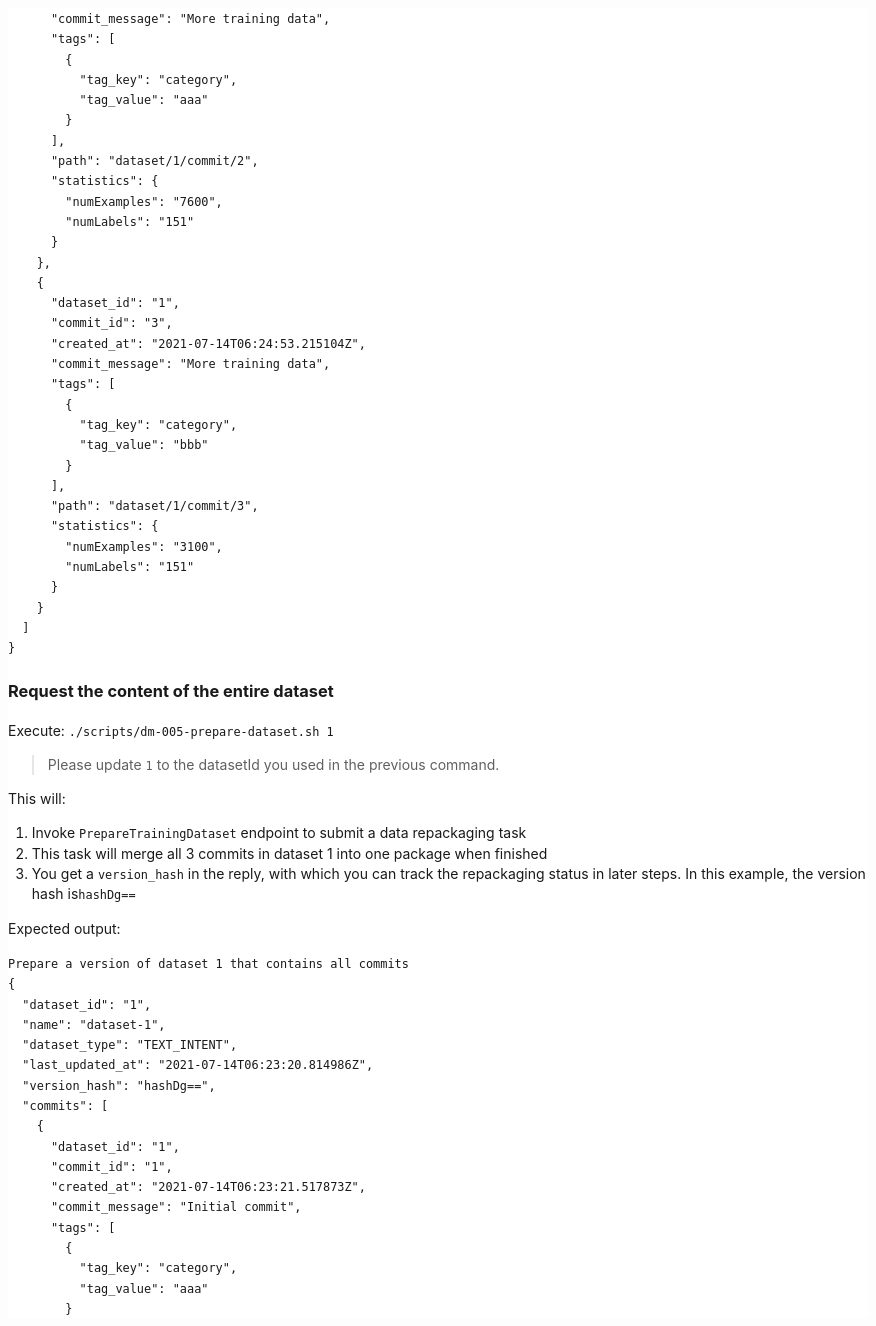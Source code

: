 ```
      "commit_message": "More training data",
      "tags": [
        {
          "tag_key": "category",
          "tag_value": "aaa"
        }
      ],
      "path": "dataset/1/commit/2",
      "statistics": {
        "numExamples": "7600",
        "numLabels": "151"
      }
    },
    {
      "dataset_id": "1",
      "commit_id": "3",
      "created_at": "2021-07-14T06:24:53.215104Z",
      "commit_message": "More training data",
      "tags": [
        {
          "tag_key": "category",
          "tag_value": "bbb"
        }
      ],
      "path": "dataset/1/commit/3",
      "statistics": {
        "numExamples": "3100",
        "numLabels": "151"
      }
    }
  ]
}
```

### Request the content of the entire dataset
Execute: `./scripts/dm-005-prepare-dataset.sh 1`
> Please update `1` to the datasetId you used in the previous command.

This will:
1. Invoke `PrepareTrainingDataset` endpoint to submit a data repackaging task
2. This task will merge all 3 commits in dataset 1 into one package when finished
3. You get a `version_hash` in the reply, with which you can track the repackaging status in later steps. In this example, the version hash is`hashDg==`

Expected output:
```
Prepare a version of dataset 1 that contains all commits
{
  "dataset_id": "1",
  "name": "dataset-1",
  "dataset_type": "TEXT_INTENT",
  "last_updated_at": "2021-07-14T06:23:20.814986Z",
  "version_hash": "hashDg==",
  "commits": [
    {
      "dataset_id": "1",
      "commit_id": "1",
      "created_at": "2021-07-14T06:23:21.517873Z",
      "commit_message": "Initial commit",
      "tags": [
        {
          "tag_key": "category",
          "tag_value": "aaa"
        }
```